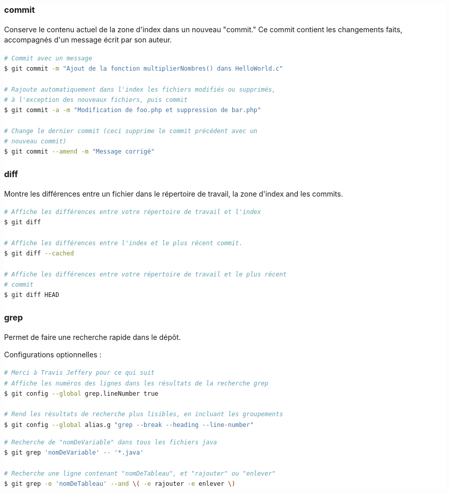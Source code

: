 ### commit

Conserve le contenu actuel de la zone d'index dans un nouveau "commit." Ce
commit contient les changements faits, accompagnés d'un message écrit par son
auteur.

```bash
# Commit avec un message
$ git commit -m "Ajout de la fonction multiplierNombres() dans HelloWorld.c"

# Rajoute automatiquement dans l'index les fichiers modifiés ou supprimés,
# à l'exception des nouveaux fichiers, puis commit
$ git commit -a -m "Modification de foo.php et suppression de bar.php"

# Change le dernier commit (ceci supprime le commit précédent avec un
# nouveau commit)
$ git commit --amend -m "Message corrigé"
```

### diff

Montre les différences entre un fichier dans le répertoire de travail, la zone
d'index and les commits.

```bash
# Affiche les différences entre votre répertoire de travail et l'index
$ git diff

# Affiche les différences entre l'index et le plus récent commit.
$ git diff --cached

# Affiche les différences entre votre répertoire de travail et le plus récent
# commit
$ git diff HEAD
```

### grep

Permet de faire une recherche rapide dans le dépôt.

Configurations optionnelles :

```bash
# Merci à Travis Jeffery pour ce qui suit
# Affiche les numéros des lignes dans les résultats de la recherche grep
$ git config --global grep.lineNumber true

# Rend les résultats de recherche plus lisibles, en incluant les groupements
$ git config --global alias.g "grep --break --heading --line-number"
```

```bash
# Recherche de "nomDeVariable" dans tous les fichiers java
$ git grep 'nomDeVariable' -- '*.java'

# Recherche une ligne contenant "nomDeTableau", et "rajouter" ou "enlever"
$ git grep -e 'nomDeTableau' --and \( -e rajouter -e enlever \)
```
